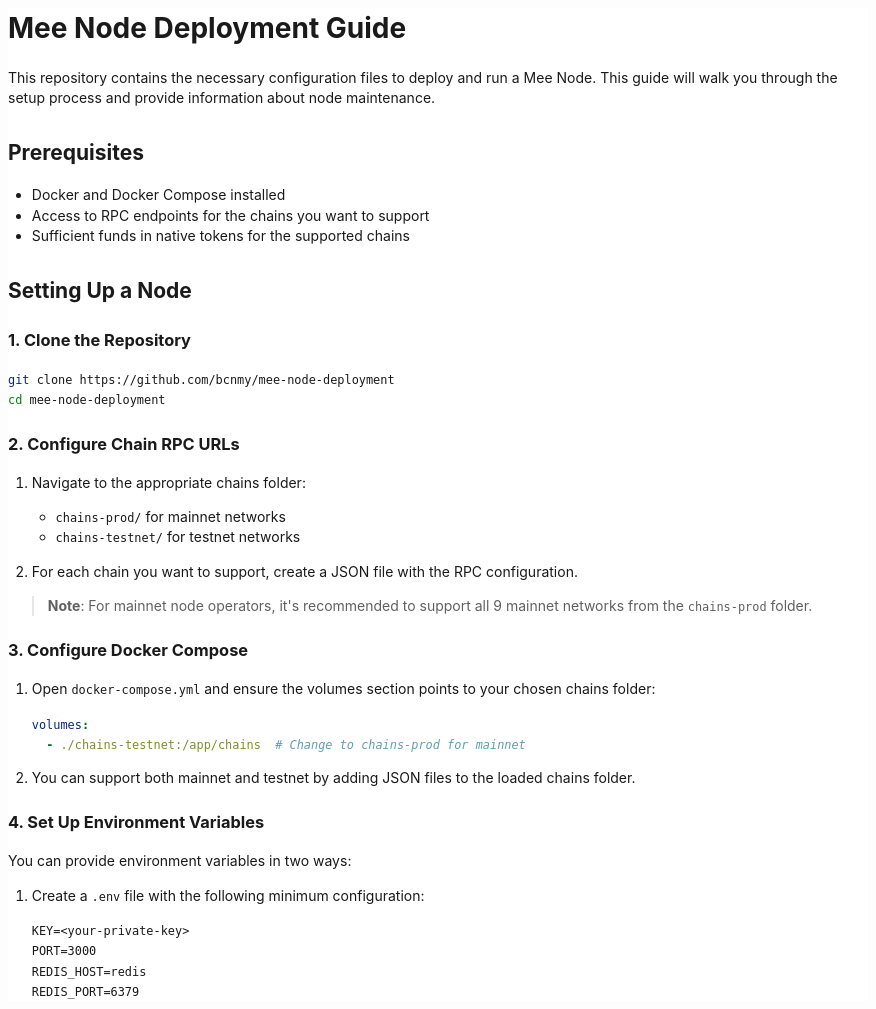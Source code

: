 # Mee Node Deployment Guide

This repository contains the necessary configuration files to deploy and run a Mee Node. This guide will walk you through the setup process and provide information about node maintenance.

## Prerequisites

- Docker and Docker Compose installed
- Access to RPC endpoints for the chains you want to support
- Sufficient funds in native tokens for the supported chains

## Setting Up a Node

### 1. Clone the Repository

```bash
git clone https://github.com/bcnmy/mee-node-deployment
cd mee-node-deployment
```

### 2. Configure Chain RPC URLs

1. Navigate to the appropriate chains folder:
   - `chains-prod/` for mainnet networks
   - `chains-testnet/` for testnet networks

2. For each chain you want to support, create a JSON file with the RPC configuration.

> **Note**: For mainnet node operators, it's recommended to support all 9 mainnet networks from the `chains-prod` folder.

### 3. Configure Docker Compose

1. Open `docker-compose.yml` and ensure the volumes section points to your chosen chains folder:
   ```yaml
   volumes:
     - ./chains-testnet:/app/chains  # Change to chains-prod for mainnet
   ```

2. You can support both mainnet and testnet by adding JSON files to the loaded chains folder.

### 4. Set Up Environment Variables

You can provide environment variables in two ways:

1. Create a `.env` file with the following minimum configuration:
   ```env
   KEY=<your-private-key>
   PORT=3000
   REDIS_HOST=redis
   REDIS_PORT=6379
   ```
   